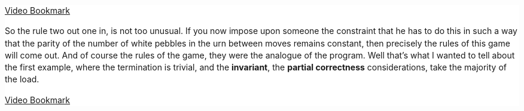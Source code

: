 [Video Bookmark](https://youtu.be/OeiSWZs3GfI?t=25m58s)



So the rule two out one in, is not too unusual. If you now impose upon someone the constraint that he has to do this in such a way that the parity of the number of white pebbles in the urn between moves remains constant, then precisely the rules of this game will come out. And of course the rules of the game, they were the analogue of the program. Well that’s what I wanted to tell about the first example, where the termination is trivial, and the **invariant**, the **partial correctness** considerations, take the majority of the load. 

[Video Bookmark](https://youtu.be/OeiSWZs3GfI?t=27m1s)



